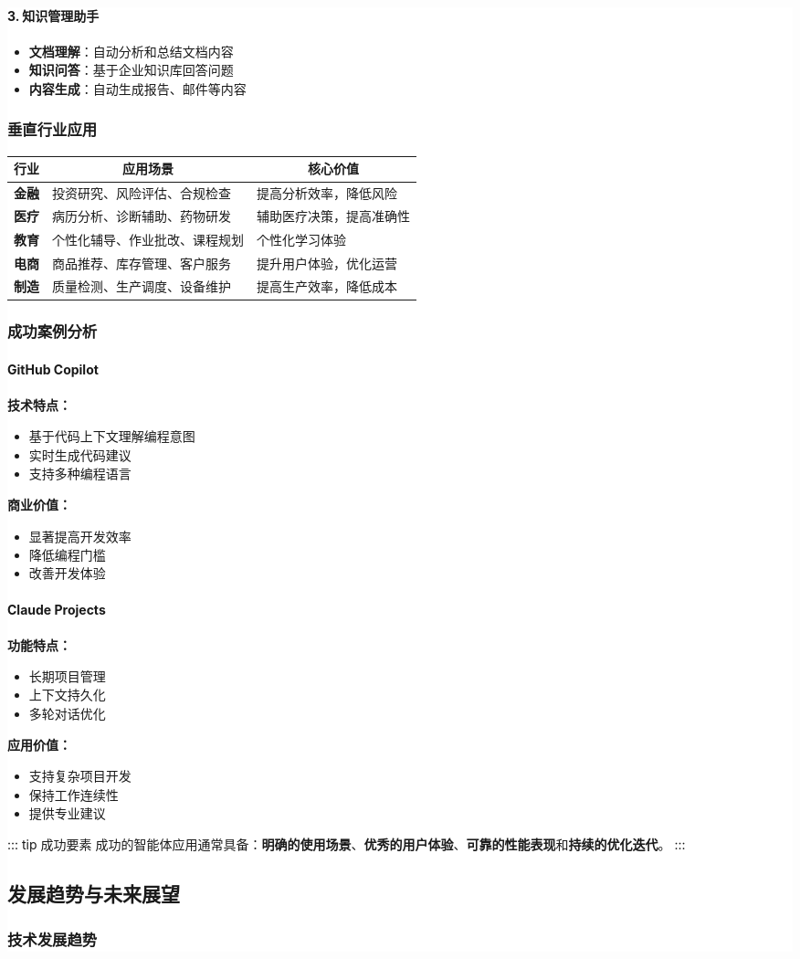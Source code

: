 #### 3. 知识管理助手

- **文档理解**：自动分析和总结文档内容
- **知识问答**：基于企业知识库回答问题
- **内容生成**：自动生成报告、邮件等内容

### 垂直行业应用

| **行业** | **应用场景** | **核心价值** |
|---------|-------------|-------------|
| **金融** | 投资研究、风险评估、合规检查 | 提高分析效率，降低风险 |
| **医疗** | 病历分析、诊断辅助、药物研发 | 辅助医疗决策，提高准确性 |
| **教育** | 个性化辅导、作业批改、课程规划 | 个性化学习体验 |
| **电商** | 商品推荐、库存管理、客户服务 | 提升用户体验，优化运营 |
| **制造** | 质量检测、生产调度、设备维护 | 提高生产效率，降低成本 |

### 成功案例分析

#### GitHub Copilot

**技术特点：**
- 基于代码上下文理解编程意图
- 实时生成代码建议
- 支持多种编程语言

**商业价值：**
- 显著提高开发效率
- 降低编程门槛
- 改善开发体验

#### Claude Projects

**功能特点：**
- 长期项目管理
- 上下文持久化
- 多轮对话优化

**应用价值：**
- 支持复杂项目开发
- 保持工作连续性
- 提供专业建议

::: tip 成功要素
成功的智能体应用通常具备：**明确的使用场景**、**优秀的用户体验**、**可靠的性能表现**和**持续的优化迭代**。
:::

## 发展趋势与未来展望

### 技术发展趋势
